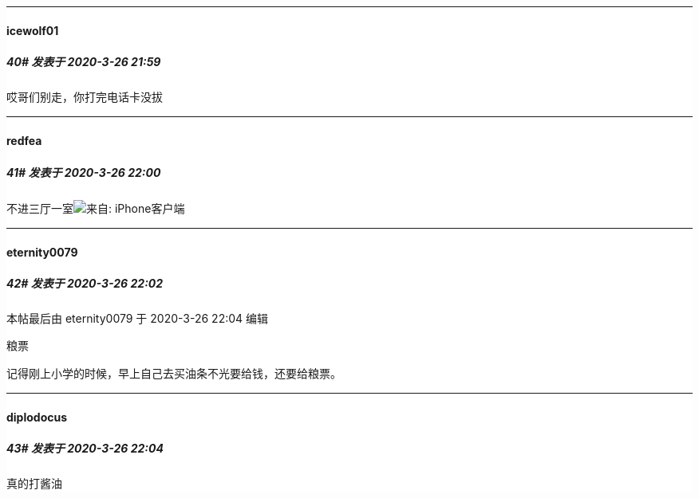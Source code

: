 





-----

####  icewolf01  
##### 40#       发表于 2020-3-26 21:59




哎哥们别走，你打完电话卡没拔







-----

####  redfea  
##### 41#       发表于 2020-3-26 22:00




不进三厅一室<img src="https://static.saraba1st.com/image/smiley/face2017/037.png" referrerpolicy="no-referrer">来自: iPhone客户端







-----

####  eternity0079  
##### 42#       发表于 2020-3-26 22:02



 本帖最后由 eternity0079 于 2020-3-26 22:04 编辑 

粮票

记得刚上小学的时候，早上自己去买油条不光要给钱，还要给粮票。







-----

####  diplodocus  
##### 43#       发表于 2020-3-26 22:04




真的打酱油



